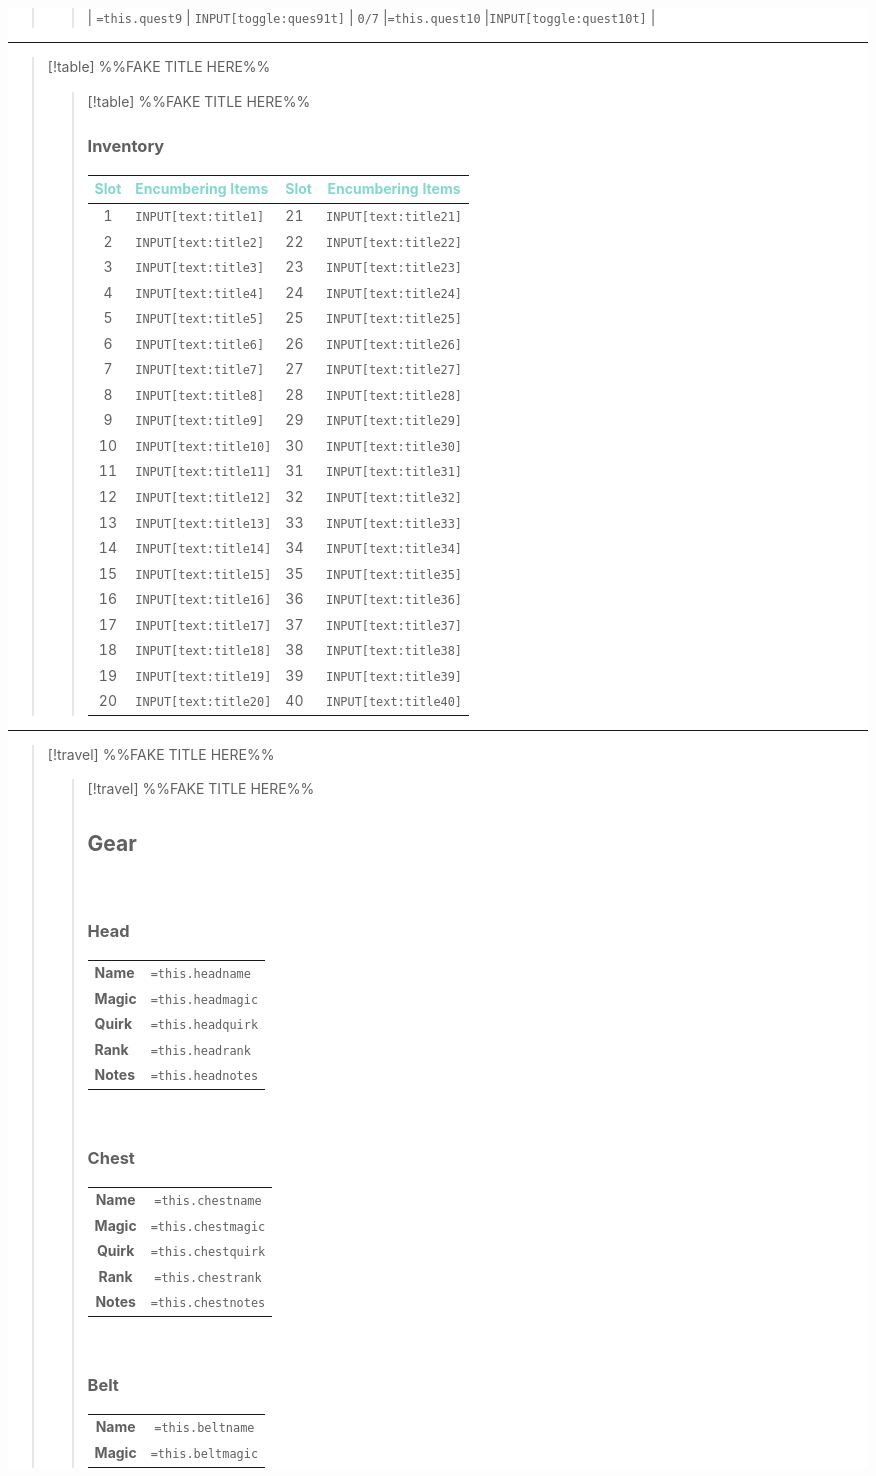 >>| `=this.quest9` | `INPUT[toggle:ques91t]` | `0/7`
>> |`=this.quest10` |`INPUT[toggle:quest10t]` |

---

>[!table] %%FAKE TITLE HERE%%
>>[!table] %%FAKE TITLE HERE%%
>>### Inventory
>>| <span style="color:rgb(129, 216, 208)">Slot</span> | <span style="color:rgb(129, 216, 208)">Encumbering Items</span> | <span style="color:rgb(129, 216, 208)">Slot</span> | <span style="color:rgb(129, 216, 208)">Encumbering Items</span> 
>>| :-: | :---------------- |--------|--------|
>>|1|`INPUT[text:title1]` |21|`INPUT[text:title21]`|
>>|2|`INPUT[text:title2]`|22|`INPUT[text:title22]`|
>>|3|`INPUT[text:title3]`|23|`INPUT[text:title23]`|
>>|4|`INPUT[text:title4]`|24|`INPUT[text:title24]`|
>>|5|`INPUT[text:title5]`|25|`INPUT[text:title25]`|
>>|6|`INPUT[text:title6]`|26|`INPUT[text:title26]`|
>>|7|`INPUT[text:title7]`|27|`INPUT[text:title27]`|
>>|8|`INPUT[text:title8]`|28|`INPUT[text:title28]`|
>>|9|`INPUT[text:title9]`|29|`INPUT[text:title29]`|
>>|10|`INPUT[text:title10]`|30|`INPUT[text:title30]`|
>>|11|`INPUT[text:title11]`|31|`INPUT[text:title31]`|
>>|12|`INPUT[text:title12]`|32|`INPUT[text:title32]`|
>>|13|`INPUT[text:title13]`|33|`INPUT[text:title33]`|
>>|14|`INPUT[text:title14]`|34|`INPUT[text:title34]`|
>>|15|`INPUT[text:title15]`|35|`INPUT[text:title35]`|
>>|16|`INPUT[text:title16]`|36|`INPUT[text:title36]`|
>>|17|`INPUT[text:title17]`|37|`INPUT[text:title37]`|
>>|18|`INPUT[text:title18]`|38|`INPUT[text:title38]`|
>>|19|`INPUT[text:title19]`|39|`INPUT[text:title39]`|
>>|20|`INPUT[text:title20]`|40|`INPUT[text:title40]`| 

---

>[!travel] %%FAKE TITLE HERE%%
>>[!travel] %%FAKE TITLE HERE%%
>>## Gear
>> &nbsp;
>>
>>### Head
>>| | |
>>|--- | --- |
>>|**Name** | `=this.headname`|
>>|**Magic** | `=this.headmagic`|
>>|**Quirk** | `=this.headquirk`|
>>| **Rank** | `=this.headrank` |
>>| **Notes** | `=this.headnotes` |
>>
>>&nbsp;
>>### Chest
>>| | |
>>|:-:|:-:|
>>|**Name** | `=this.chestname`|
>>|**Magic** | `=this.chestmagic`|
>>|**Quirk** | `=this.chestquirk`|
>>| **Rank** | `=this.chestrank` |
>>| **Notes** | `=this.chestnotes` |
>> &nbsp;
>>
>>### Belt
>>| | |
>>|:-:|:-:|
>>|**Name** | `=this.beltname`|
>>|**Magic** | `=this.beltmagic`|